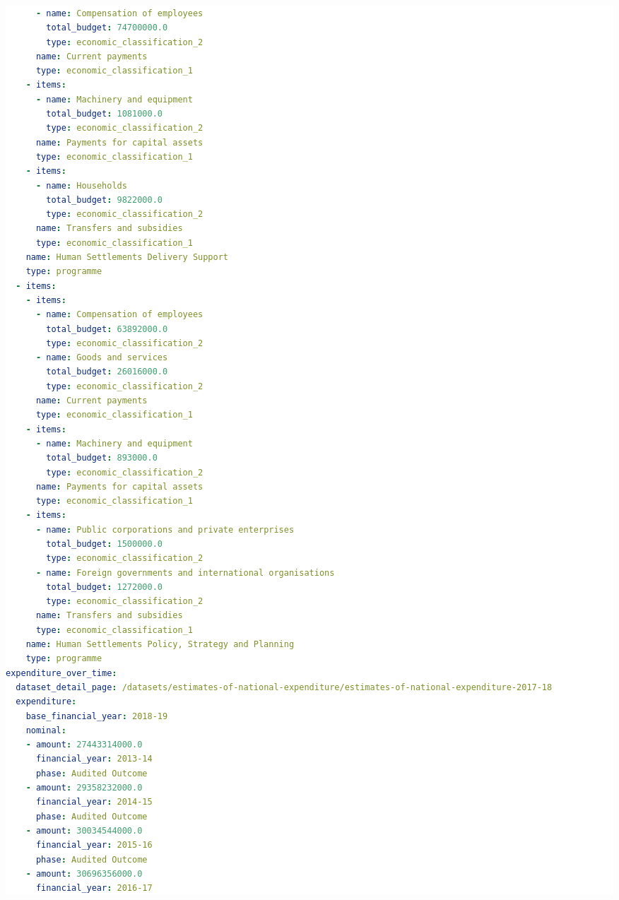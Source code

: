 ```yaml
      - name: Compensation of employees
        total_budget: 74700000.0
        type: economic_classification_2
      name: Current payments
      type: economic_classification_1
    - items:
      - name: Machinery and equipment
        total_budget: 1081000.0
        type: economic_classification_2
      name: Payments for capital assets
      type: economic_classification_1
    - items:
      - name: Households
        total_budget: 9822000.0
        type: economic_classification_2
      name: Transfers and subsidies
      type: economic_classification_1
    name: Human Settlements Delivery Support
    type: programme
  - items:
    - items:
      - name: Compensation of employees
        total_budget: 63892000.0
        type: economic_classification_2
      - name: Goods and services
        total_budget: 26016000.0
        type: economic_classification_2
      name: Current payments
      type: economic_classification_1
    - items:
      - name: Machinery and equipment
        total_budget: 893000.0
        type: economic_classification_2
      name: Payments for capital assets
      type: economic_classification_1
    - items:
      - name: Public corporations and private enterprises
        total_budget: 1500000.0
        type: economic_classification_2
      - name: Foreign governments and international organisations
        total_budget: 1272000.0
        type: economic_classification_2
      name: Transfers and subsidies
      type: economic_classification_1
    name: Human Settlements Policy, Strategy and Planning
    type: programme
expenditure_over_time:
  dataset_detail_page: /datasets/estimates-of-national-expenditure/estimates-of-national-expenditure-2017-18
  expenditure:
    base_financial_year: 2018-19
    nominal:
    - amount: 27443314000.0
      financial_year: 2013-14
      phase: Audited Outcome
    - amount: 29358232000.0
      financial_year: 2014-15
      phase: Audited Outcome
    - amount: 30034544000.0
      financial_year: 2015-16
      phase: Audited Outcome
    - amount: 30696356000.0
      financial_year: 2016-17
```